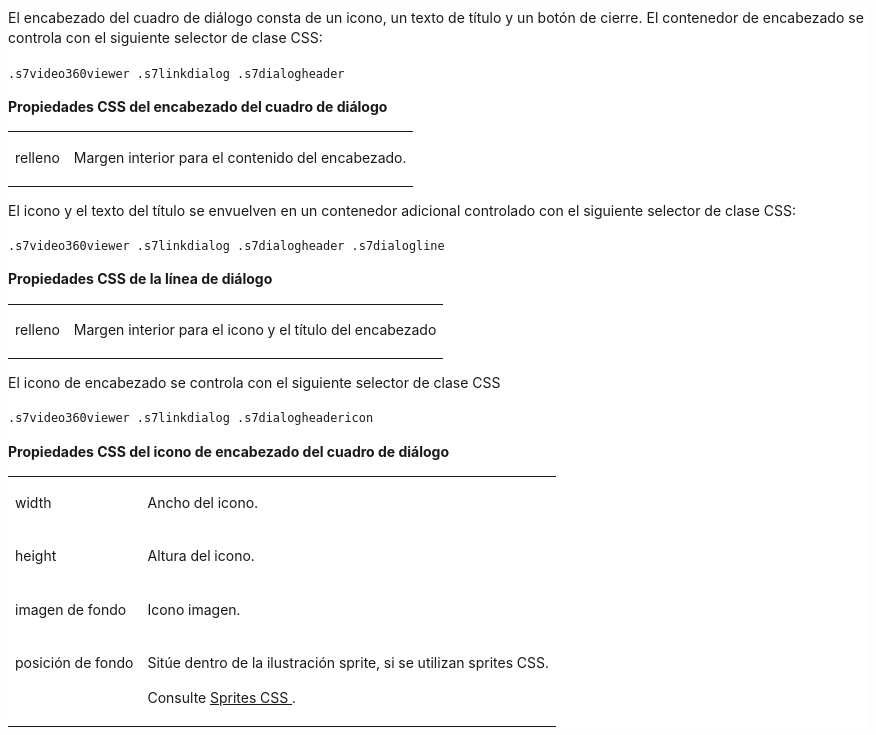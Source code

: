 El encabezado del cuadro de diálogo consta de un icono, un texto de título y un botón de cierre. El contenedor de encabezado se controla con el siguiente selector de clase CSS:

```
.s7video360viewer .s7linkdialog .s7dialogheader
```

**Propiedades CSS del encabezado del cuadro de diálogo**

<table id="table_E407E844C9BD4B5DA8B5BBDE0554F9CA"> 
 <tbody> 
  <tr> 
   <td colname="col1"> <p> <span class="codeph"> relleno </span> </p> </td> 
   <td colname="col2"> <p> Margen interior para el contenido del encabezado. </p> </td> 
  </tr> 
 </tbody> 
</table>

El icono y el texto del título se envuelven en un contenedor adicional controlado con el siguiente selector de clase CSS:

```
.s7video360viewer .s7linkdialog .s7dialogheader .s7dialogline
```

**Propiedades CSS de la línea de diálogo**

<table id="table_5B03CF843F0D4B1295A3FC1EB50C56F1"> 
 <tbody> 
  <tr> 
   <td colname="col1"> <p> <span class="codeph"> relleno </span> </p> </td> 
   <td colname="col2"> <p> Margen interior para el icono y el título del encabezado </p> </td> 
  </tr> 
 </tbody> 
</table>

El icono de encabezado se controla con el siguiente selector de clase CSS

```
.s7video360viewer .s7linkdialog .s7dialogheadericon
```

**Propiedades CSS del icono de encabezado del cuadro de diálogo**

<table id="table_DD4B0413721B49CE8E21B4A55BDE8F7D"> 
 <tbody> 
  <tr> 
   <td colname="col1"> <p> <span class="codeph"> width  </span> </p> </td> 
   <td colname="col2"> <p>Ancho del icono. </p> </td> 
  </tr> 
  <tr> 
   <td colname="col1"> <p> <span class="codeph"> height  </span> </p> </td> 
   <td colname="col2"> <p>Altura del icono. </p> </td> 
  </tr> 
  <tr> 
   <td colname="col1"> <p> <span class="codeph"> imagen de fondo  </span> </p> </td> 
   <td colname="col2"> <p>Icono imagen. </p> </td> 
  </tr> 
  <tr> 
   <td colname="col1"> <p> <span class="codeph"> posición de fondo  </span> </p> </td> 
   <td colname="col2"> <p> Sitúe dentro de la ilustración sprite, si se utilizan sprites CSS. </p> <p>Consulte <a href="../../../c-html5-aem-asset-viewers/c-html5-aem-video360/c-html5-aem-video360-customizingviewer/c-html5-aem-video360-customizingviewer.md#section-9b6d8d601cb441d08214dada7bb4eddc" format="dita" scope="local"> Sprites CSS </a>. </p> </td> 
  </tr> 
 </tbody> 
</table>
